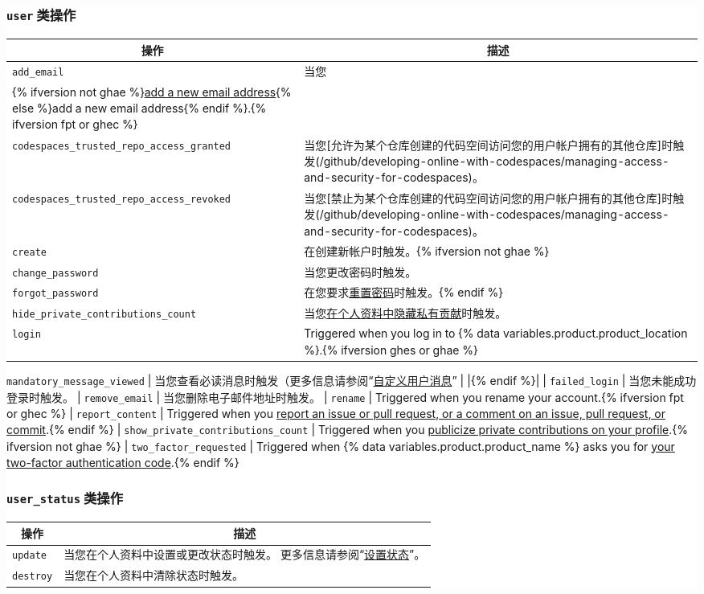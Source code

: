 ### `user` 类操作

| 操作                                                                                                                                                                       | 描述                                                                                                                           |
| ------------------------------------------------------------------------------------------------------------------------------------------------------------------------ | ---------------------------------------------------------------------------------------------------------------------------- |
| `add_email`                                                                                                                                                              | 当您                                                                                                                           |
| {% ifversion not ghae %}[add a new email address](/articles/changing-your-primary-email-address){% else %}add a new email address{% endif %}.{% ifversion fpt or ghec %} |                                                                                                                              |
| `codespaces_trusted_repo_access_granted`                                                                                                                                 | 当您[允许为某个仓库创建的代码空间访问您的用户帐户拥有的其他仓库]时触发(/github/developing-online-with-codespaces/managing-access-and-security-for-codespaces)。 |
| `codespaces_trusted_repo_access_revoked`                                                                                                                                 | 当您[禁止为某个仓库创建的代码空间访问您的用户帐户拥有的其他仓库]时触发(/github/developing-online-with-codespaces/managing-access-and-security-for-codespaces)。 |{% endif %}
| `create`                                                                                                                                                                 | 在创建新帐户时触发。{% ifversion not ghae %}
| `change_password`                                                                                                                                                        | 当您更改密码时触发。                                                                                                                   |
| `forgot_password`                                                                                                                                                        | 在您要求[重置密码](/articles/how-can-i-reset-my-password)时触发。{% endif %}
| `hide_private_contributions_count`                                                                                                                                       | 当您[在个人资料中隐藏私有贡献](/articles/publicizing-or-hiding-your-private-contributions-on-your-profile)时触发。                             |
| `login`                                                                                                                                                                  | Triggered when you log in to {% data variables.product.product_location %}.{% ifversion ghes or ghae %}


`mandatory_message_viewed`   | 当您查看必读消息时触发（更多信息请参阅“[自定义用户消息](/admin/user-management/customizing-user-messages-for-your-enterprise)” | |{% endif %}| | `failed_login` | 当您未能成功登录时触发。 | `remove_email` | 当您删除电子邮件地址时触发。 | `rename` | Triggered when you rename your account.{% ifversion fpt or ghec %} | `report_content` | Triggered when you [report an issue or pull request, or a comment on an issue, pull request, or commit](/communities/maintaining-your-safety-on-github/reporting-abuse-or-spam).{% endif %} | `show_private_contributions_count` | Triggered when you [publicize private contributions on your profile](/articles/publicizing-or-hiding-your-private-contributions-on-your-profile).{% ifversion not ghae %} | `two_factor_requested` | Triggered when {% data variables.product.product_name %} asks you for [your two-factor authentication code](/articles/accessing-github-using-two-factor-authentication).{% endif %}

### `user_status` 类操作

| 操作        | 描述                                                                                           |
| --------- | -------------------------------------------------------------------------------------------- |
| `update`  | 当您在个人资料中设置或更改状态时触发。 更多信息请参阅“[设置状态](/articles/personalizing-your-profile/#setting-a-status)”。 |
| `destroy` | 当您在个人资料中清除状态时触发。                                                                             |
